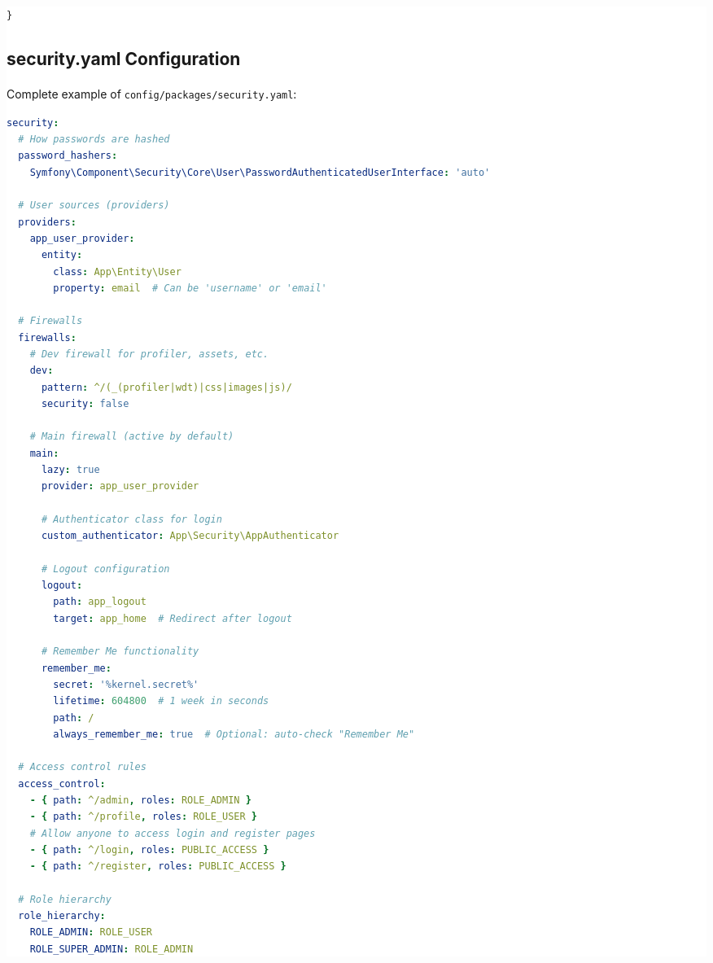 ```php
}
```

## security.yaml Configuration

Complete example of `config/packages/security.yaml`:

```yaml
security:
  # How passwords are hashed
  password_hashers:
    Symfony\Component\Security\Core\User\PasswordAuthenticatedUserInterface: 'auto'

  # User sources (providers)
  providers:
    app_user_provider:
      entity:
        class: App\Entity\User
        property: email  # Can be 'username' or 'email'

  # Firewalls
  firewalls:
    # Dev firewall for profiler, assets, etc.
    dev:
      pattern: ^/(_(profiler|wdt)|css|images|js)/
      security: false

    # Main firewall (active by default)
    main:
      lazy: true
      provider: app_user_provider

      # Authenticator class for login
      custom_authenticator: App\Security\AppAuthenticator

      # Logout configuration
      logout:
        path: app_logout
        target: app_home  # Redirect after logout

      # Remember Me functionality
      remember_me:
        secret: '%kernel.secret%'
        lifetime: 604800  # 1 week in seconds
        path: /
        always_remember_me: true  # Optional: auto-check "Remember Me"

  # Access control rules
  access_control:
    - { path: ^/admin, roles: ROLE_ADMIN }
    - { path: ^/profile, roles: ROLE_USER }
    # Allow anyone to access login and register pages
    - { path: ^/login, roles: PUBLIC_ACCESS }
    - { path: ^/register, roles: PUBLIC_ACCESS }

  # Role hierarchy
  role_hierarchy:
    ROLE_ADMIN: ROLE_USER
    ROLE_SUPER_ADMIN: ROLE_ADMIN
```
